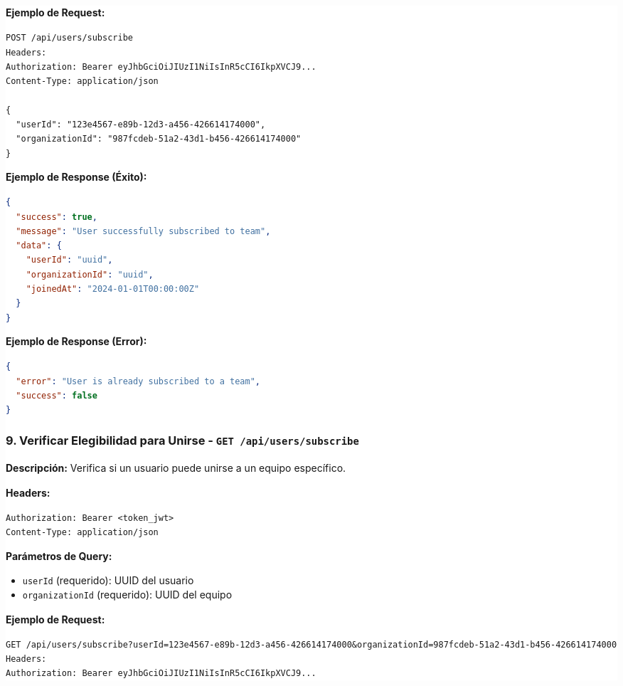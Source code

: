 **Ejemplo de Request:**

```
POST /api/users/subscribe
Headers:
Authorization: Bearer eyJhbGciOiJIUzI1NiIsInR5cCI6IkpXVCJ9...
Content-Type: application/json

{
  "userId": "123e4567-e89b-12d3-a456-426614174000",
  "organizationId": "987fcdeb-51a2-43d1-b456-426614174000"
}
```

**Ejemplo de Response (Éxito):**

```json
{
  "success": true,
  "message": "User successfully subscribed to team",
  "data": {
    "userId": "uuid",
    "organizationId": "uuid",
    "joinedAt": "2024-01-01T00:00:00Z"
  }
}
```

**Ejemplo de Response (Error):**

```json
{
  "error": "User is already subscribed to a team",
  "success": false
}
```

### 9. Verificar Elegibilidad para Unirse - `GET /api/users/subscribe`

**Descripción:** Verifica si un usuario puede unirse a un equipo específico.

**Headers:**

```
Authorization: Bearer <token_jwt>
Content-Type: application/json
```

**Parámetros de Query:**

- `userId` (requerido): UUID del usuario
- `organizationId` (requerido): UUID del equipo

**Ejemplo de Request:**

```
GET /api/users/subscribe?userId=123e4567-e89b-12d3-a456-426614174000&organizationId=987fcdeb-51a2-43d1-b456-426614174000
Headers:
Authorization: Bearer eyJhbGciOiJIUzI1NiIsInR5cCI6IkpXVCJ9...
```
